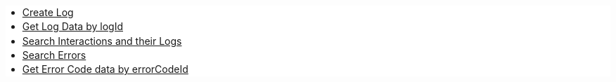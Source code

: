- [Create Log](https://developers.vtex.com/docs/api-reference/marketplace-apis-offer-management#post-/api/sent-offers/feeds/-feedId-/skus/-skuId-/interactions/-interactionId-/logs)
- [Get Log Data by logId](https://developers.vtex.com/docs/api-reference/marketplace-apis-offer-management#get-/api/sent-offers/feeds/-feedId-/skus/-skuId-/interactions/-interactionId-/logs/-logId-)
- [Search Interactions and their Logs](https://developers.vtex.com/docs/api-reference/marketplace-apis-offer-management#get-/api/sent-offers/search/interactions)
- [Search Errors](https://developers.vtex.com/docs/api-reference/marketplace-apis-offer-management#get-/api/sent-offers/search/errors)
- [Get Error Code data by errorCodeId](https://developers.vtex.com/docs/api-reference/marketplace-apis-offer-management#get-/api/sent-offers/error-codes/-errorCodeId-)
